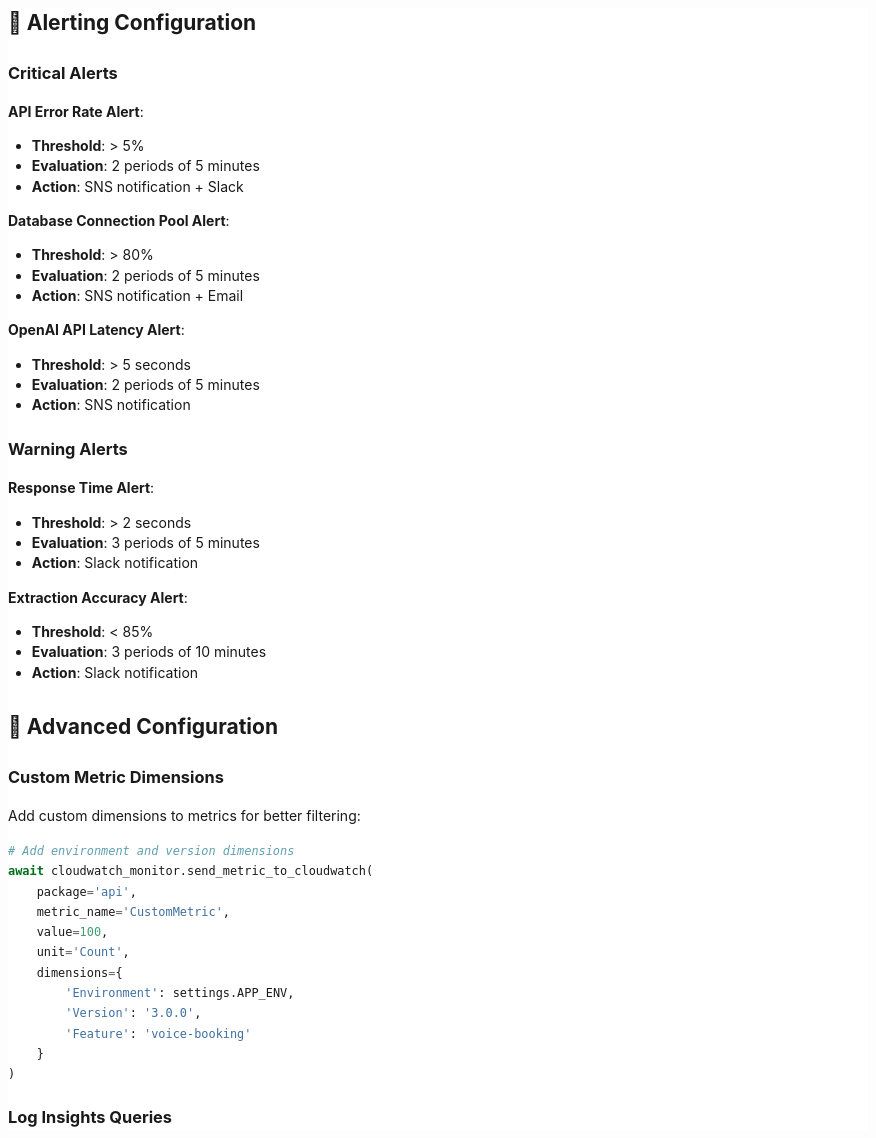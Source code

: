 ## 🚨 Alerting Configuration

### Critical Alerts

**API Error Rate Alert**:
- **Threshold**: > 5%
- **Evaluation**: 2 periods of 5 minutes
- **Action**: SNS notification + Slack

**Database Connection Pool Alert**:
- **Threshold**: > 80%
- **Evaluation**: 2 periods of 5 minutes
- **Action**: SNS notification + Email

**OpenAI API Latency Alert**:
- **Threshold**: > 5 seconds
- **Evaluation**: 2 periods of 5 minutes
- **Action**: SNS notification

### Warning Alerts

**Response Time Alert**:
- **Threshold**: > 2 seconds
- **Evaluation**: 3 periods of 5 minutes
- **Action**: Slack notification

**Extraction Accuracy Alert**:
- **Threshold**: < 85%
- **Evaluation**: 3 periods of 10 minutes
- **Action**: Slack notification

## 🔧 Advanced Configuration

### Custom Metric Dimensions

Add custom dimensions to metrics for better filtering:

```python
# Add environment and version dimensions
await cloudwatch_monitor.send_metric_to_cloudwatch(
    package='api',
    metric_name='CustomMetric',
    value=100,
    unit='Count',
    dimensions={
        'Environment': settings.APP_ENV,
        'Version': '3.0.0',
        'Feature': 'voice-booking'
    }
)
```

### Log Insights Queries
